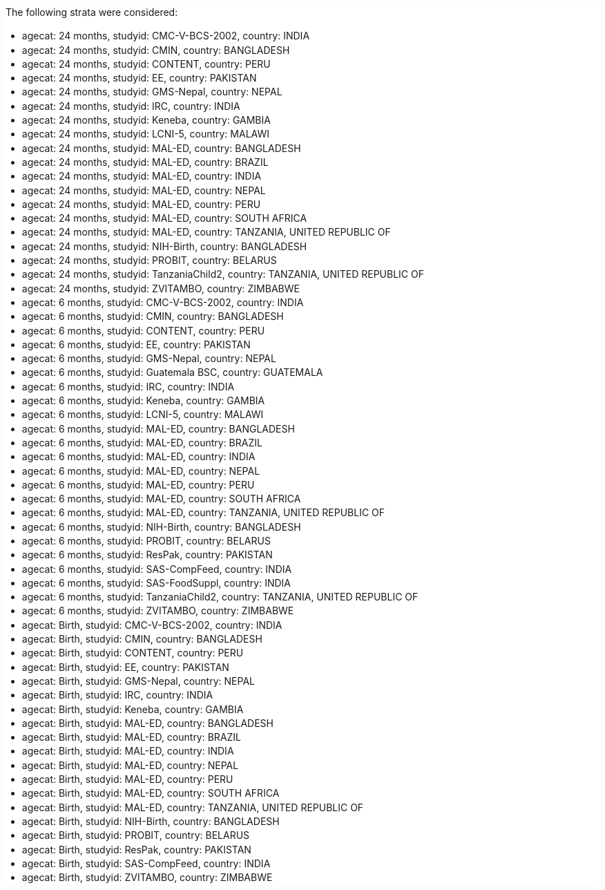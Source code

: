
The following strata were considered:

* agecat: 24 months, studyid: CMC-V-BCS-2002, country: INDIA
* agecat: 24 months, studyid: CMIN, country: BANGLADESH
* agecat: 24 months, studyid: CONTENT, country: PERU
* agecat: 24 months, studyid: EE, country: PAKISTAN
* agecat: 24 months, studyid: GMS-Nepal, country: NEPAL
* agecat: 24 months, studyid: IRC, country: INDIA
* agecat: 24 months, studyid: Keneba, country: GAMBIA
* agecat: 24 months, studyid: LCNI-5, country: MALAWI
* agecat: 24 months, studyid: MAL-ED, country: BANGLADESH
* agecat: 24 months, studyid: MAL-ED, country: BRAZIL
* agecat: 24 months, studyid: MAL-ED, country: INDIA
* agecat: 24 months, studyid: MAL-ED, country: NEPAL
* agecat: 24 months, studyid: MAL-ED, country: PERU
* agecat: 24 months, studyid: MAL-ED, country: SOUTH AFRICA
* agecat: 24 months, studyid: MAL-ED, country: TANZANIA, UNITED REPUBLIC OF
* agecat: 24 months, studyid: NIH-Birth, country: BANGLADESH
* agecat: 24 months, studyid: PROBIT, country: BELARUS
* agecat: 24 months, studyid: TanzaniaChild2, country: TANZANIA, UNITED REPUBLIC OF
* agecat: 24 months, studyid: ZVITAMBO, country: ZIMBABWE
* agecat: 6 months, studyid: CMC-V-BCS-2002, country: INDIA
* agecat: 6 months, studyid: CMIN, country: BANGLADESH
* agecat: 6 months, studyid: CONTENT, country: PERU
* agecat: 6 months, studyid: EE, country: PAKISTAN
* agecat: 6 months, studyid: GMS-Nepal, country: NEPAL
* agecat: 6 months, studyid: Guatemala BSC, country: GUATEMALA
* agecat: 6 months, studyid: IRC, country: INDIA
* agecat: 6 months, studyid: Keneba, country: GAMBIA
* agecat: 6 months, studyid: LCNI-5, country: MALAWI
* agecat: 6 months, studyid: MAL-ED, country: BANGLADESH
* agecat: 6 months, studyid: MAL-ED, country: BRAZIL
* agecat: 6 months, studyid: MAL-ED, country: INDIA
* agecat: 6 months, studyid: MAL-ED, country: NEPAL
* agecat: 6 months, studyid: MAL-ED, country: PERU
* agecat: 6 months, studyid: MAL-ED, country: SOUTH AFRICA
* agecat: 6 months, studyid: MAL-ED, country: TANZANIA, UNITED REPUBLIC OF
* agecat: 6 months, studyid: NIH-Birth, country: BANGLADESH
* agecat: 6 months, studyid: PROBIT, country: BELARUS
* agecat: 6 months, studyid: ResPak, country: PAKISTAN
* agecat: 6 months, studyid: SAS-CompFeed, country: INDIA
* agecat: 6 months, studyid: SAS-FoodSuppl, country: INDIA
* agecat: 6 months, studyid: TanzaniaChild2, country: TANZANIA, UNITED REPUBLIC OF
* agecat: 6 months, studyid: ZVITAMBO, country: ZIMBABWE
* agecat: Birth, studyid: CMC-V-BCS-2002, country: INDIA
* agecat: Birth, studyid: CMIN, country: BANGLADESH
* agecat: Birth, studyid: CONTENT, country: PERU
* agecat: Birth, studyid: EE, country: PAKISTAN
* agecat: Birth, studyid: GMS-Nepal, country: NEPAL
* agecat: Birth, studyid: IRC, country: INDIA
* agecat: Birth, studyid: Keneba, country: GAMBIA
* agecat: Birth, studyid: MAL-ED, country: BANGLADESH
* agecat: Birth, studyid: MAL-ED, country: BRAZIL
* agecat: Birth, studyid: MAL-ED, country: INDIA
* agecat: Birth, studyid: MAL-ED, country: NEPAL
* agecat: Birth, studyid: MAL-ED, country: PERU
* agecat: Birth, studyid: MAL-ED, country: SOUTH AFRICA
* agecat: Birth, studyid: MAL-ED, country: TANZANIA, UNITED REPUBLIC OF
* agecat: Birth, studyid: NIH-Birth, country: BANGLADESH
* agecat: Birth, studyid: PROBIT, country: BELARUS
* agecat: Birth, studyid: ResPak, country: PAKISTAN
* agecat: Birth, studyid: SAS-CompFeed, country: INDIA
* agecat: Birth, studyid: ZVITAMBO, country: ZIMBABWE
